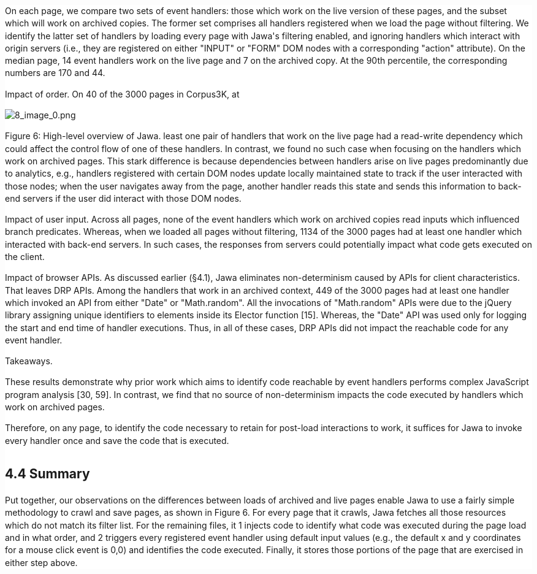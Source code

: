 On each page, we compare two sets of event handlers:
those which work on the live version of these pages, and the subset which will work on archived copies. The former set comprises all handlers registered when we load the page without filtering. We identify the latter set of handlers by loading every page with Jawa's filtering enabled, and ignoring handlers which interact with origin servers (i.e., they are registered on either "INPUT" or "FORM" DOM nodes with a corresponding "action" attribute). On the median page, 14 event handlers work on the live page and 7 on the archived copy. At the 90th percentile, the corresponding numbers are 170 and 44.

Impact of order. On 40 of the 3000 pages in Corpus3K, at

![8_image_0.png](8_image_0.png)

Figure 6: High-level overview of Jawa.
least one pair of handlers that work on the live page had a read-write dependency which could affect the control flow of one of these handlers. In contrast, we found no such case when focusing on the handlers which work on archived pages. This stark difference is because dependencies between handlers arise on live pages predominantly due to analytics, e.g., handlers registered with certain DOM nodes update locally maintained state to track if the user interacted with those nodes; when the user navigates away from the page, another handler reads this state and sends this information to back-end servers if the user did interact with those DOM nodes.

Impact of user input. Across all pages, none of the event handlers which work on archived copies read inputs which influenced branch predicates. Whereas, when we loaded all pages without filtering, 1134 of the 3000 pages had at least one handler which interacted with back-end servers. In such cases, the responses from servers could potentially impact what code gets executed on the client.

Impact of browser APIs. As discussed earlier (§4.1), Jawa eliminates non-determinism caused by APIs for client characteristics. That leaves DRP APIs. Among the handlers that work in an archived context, 449 of the 3000 pages had at least one handler which invoked an API from either "Date" or "Math.random". All the invocations of "Math.random" APIs were due to the jQuery library assigning unique identifiers to elements inside its Elector function [15]. Whereas, the "Date" API was used only for logging the start and end time of handler executions. Thus, in all of these cases, DRP APIs did not impact the reachable code for any event handler.

Takeaways.

These results demonstrate why prior work which aims to identify code reachable by event handlers performs complex JavaScript program analysis [30, 59]. In contrast, we find that no source of non-determinism impacts the code executed by handlers which work on archived pages.

Therefore, on any page, to identify the code necessary to retain for post-load interactions to work, it suffices for Jawa to invoke every handler once and save the code that is executed.

## 4.4 Summary

Put together, our observations on the differences between loads of archived and live pages enable Jawa to use a fairly simple methodology to crawl and save pages, as shown in Figure 6. For every page that it crawls, Jawa fetches all those resources which do not match its filter list. For the remaining files, it 1 injects code to identify what code was executed during the page load and in what order, and 2 triggers every registered event handler using default input values (e.g.,
the default x and y coordinates for a mouse click event is 0,0) and identifies the code executed. Finally, it stores those portions of the page that are exercised in either step above.
